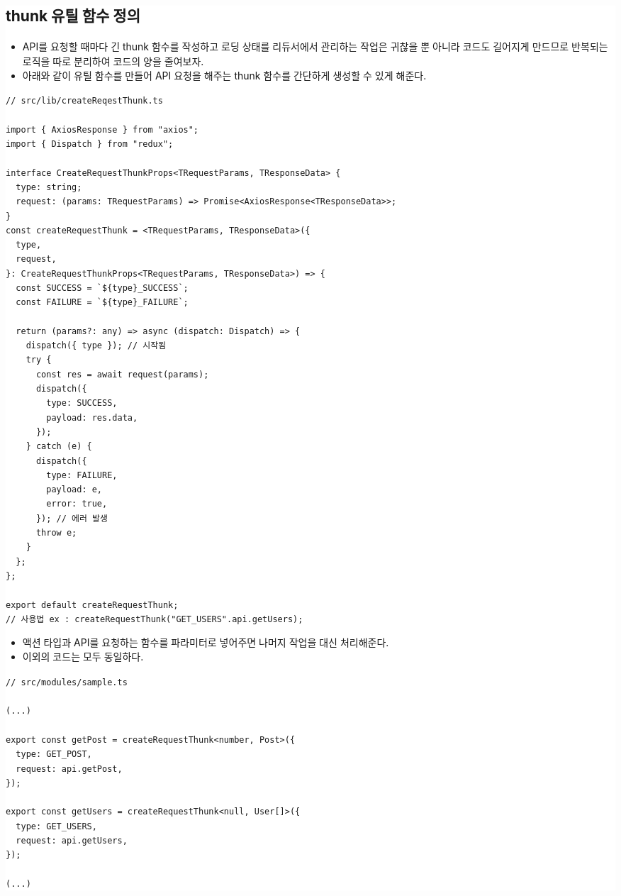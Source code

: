 ## thunk 유틸 함수 정의

- API를 요청할 때마다 긴 thunk 함수를 작성하고 로딩 상태를 리듀서에서 관리하는 작업은 귀찮을 뿐 아니라 코드도 길어지게 만드므로 반복되는 로직을 따로 분리하여 코드의 양을 줄여보자.
- 아래와 같이 유틸 함수를 만들어 API 요청을 해주는 thunk 함수를 간단하게 생성할 수 있게 해준다.

```tsx
// src/lib/createReqestThunk.ts

import { AxiosResponse } from "axios";
import { Dispatch } from "redux";

interface CreateRequestThunkProps<TRequestParams, TResponseData> {
  type: string;
  request: (params: TRequestParams) => Promise<AxiosResponse<TResponseData>>;
}
const createRequestThunk = <TRequestParams, TResponseData>({
  type,
  request,
}: CreateRequestThunkProps<TRequestParams, TResponseData>) => {
  const SUCCESS = `${type}_SUCCESS`;
  const FAILURE = `${type}_FAILURE`;

  return (params?: any) => async (dispatch: Dispatch) => {
    dispatch({ type }); // 시작됨
    try {
      const res = await request(params);
      dispatch({
        type: SUCCESS,
        payload: res.data,
      });
    } catch (e) {
      dispatch({
        type: FAILURE,
        payload: e,
        error: true,
      }); // 에러 발생
      throw e;
    }
  };
};

export default createRequestThunk;
// 사용법 ex : createRequestThunk("GET_USERS".api.getUsers);
```

- 액션 타입과 API를 요청하는 함수를 파라미터로 넣어주면 나머지 작업을 대신 처리해준다.
- 이외의 코드는 모두 동일하다.

```tsx
// src/modules/sample.ts

(...)

export const getPost = createRequestThunk<number, Post>({
  type: GET_POST,
  request: api.getPost,
});

export const getUsers = createRequestThunk<null, User[]>({
  type: GET_USERS,
  request: api.getUsers,
});

(...)
```